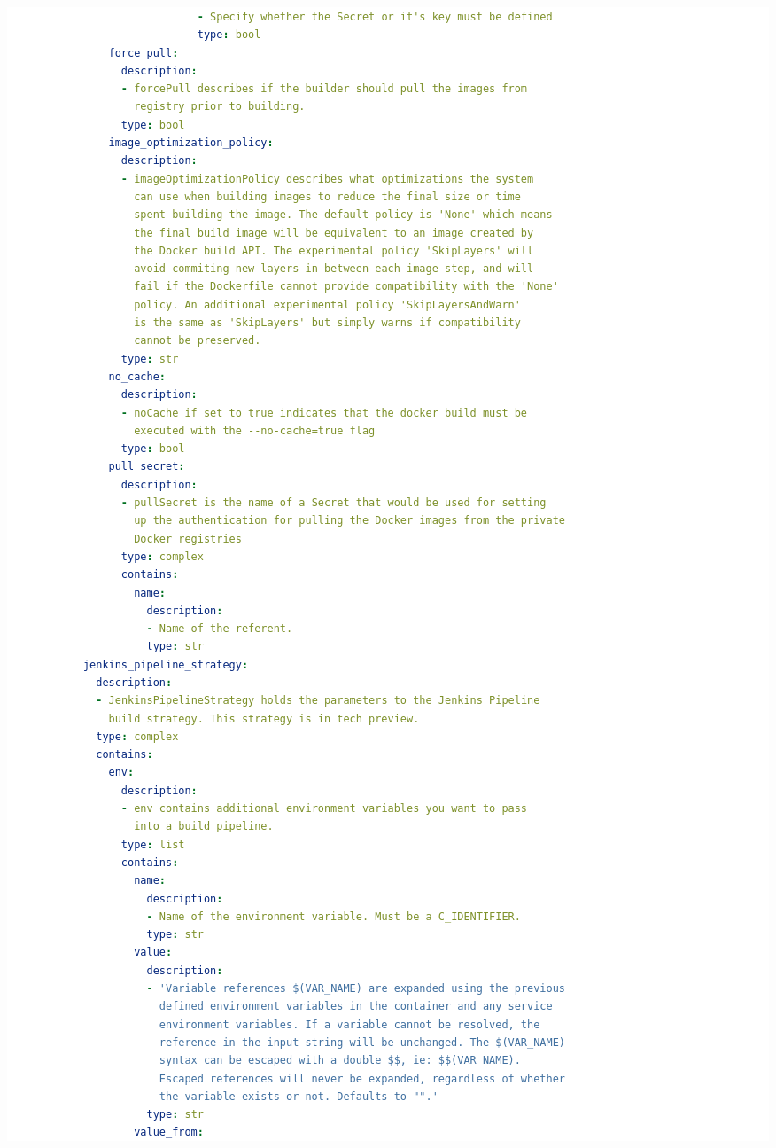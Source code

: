 ```yaml
                              - Specify whether the Secret or it's key must be defined
                              type: bool
                force_pull:
                  description:
                  - forcePull describes if the builder should pull the images from
                    registry prior to building.
                  type: bool
                image_optimization_policy:
                  description:
                  - imageOptimizationPolicy describes what optimizations the system
                    can use when building images to reduce the final size or time
                    spent building the image. The default policy is 'None' which means
                    the final build image will be equivalent to an image created by
                    the Docker build API. The experimental policy 'SkipLayers' will
                    avoid commiting new layers in between each image step, and will
                    fail if the Dockerfile cannot provide compatibility with the 'None'
                    policy. An additional experimental policy 'SkipLayersAndWarn'
                    is the same as 'SkipLayers' but simply warns if compatibility
                    cannot be preserved.
                  type: str
                no_cache:
                  description:
                  - noCache if set to true indicates that the docker build must be
                    executed with the --no-cache=true flag
                  type: bool
                pull_secret:
                  description:
                  - pullSecret is the name of a Secret that would be used for setting
                    up the authentication for pulling the Docker images from the private
                    Docker registries
                  type: complex
                  contains:
                    name:
                      description:
                      - Name of the referent.
                      type: str
            jenkins_pipeline_strategy:
              description:
              - JenkinsPipelineStrategy holds the parameters to the Jenkins Pipeline
                build strategy. This strategy is in tech preview.
              type: complex
              contains:
                env:
                  description:
                  - env contains additional environment variables you want to pass
                    into a build pipeline.
                  type: list
                  contains:
                    name:
                      description:
                      - Name of the environment variable. Must be a C_IDENTIFIER.
                      type: str
                    value:
                      description:
                      - 'Variable references $(VAR_NAME) are expanded using the previous
                        defined environment variables in the container and any service
                        environment variables. If a variable cannot be resolved, the
                        reference in the input string will be unchanged. The $(VAR_NAME)
                        syntax can be escaped with a double $$, ie: $$(VAR_NAME).
                        Escaped references will never be expanded, regardless of whether
                        the variable exists or not. Defaults to "".'
                      type: str
                    value_from:
```